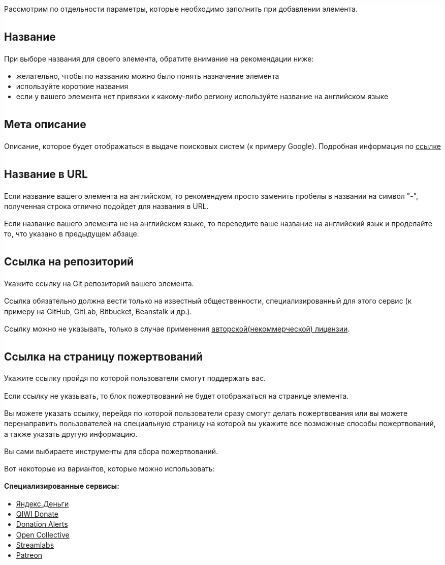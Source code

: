 Рассмотрим по отдельности параметры, которые необходимо заполнить при добавлении элемента.

## Название

При выборе названия для своего элемента, обратите внимание на рекомендации ниже:

* желательно, чтобы по названию можно было понять назначение элемента
* используйте короткие названия
* если у вашего элемента нет привязки к какому-либо региону используйте название на английском языке

## Мета описание

Описание, которое будет отображаться в выдаче поисковых систем (к примеру Google). Подробная информация по [ссылке](https://support.google.com/webmasters/answer/35624?hl=ru&visit_id=636849945150474069-113811972&rd=1)

## Название в URL

Если название вашего элемента на английском, то рекомендуем просто заменить пробелы в названии на символ "-", полученная строка отлично подойдет для названия в URL.

Если название вашего элемента не на английском языке, то переведите ваше название на английский язык и проделайте то, что указано в предыдущем абзаце.

## Ссылка на репозиторий

Укажите ссылку на Git репозиторий вашего элемента.

Ссылка обязательно должна вести только на известный общественности, специализированный для этого сервис (к примеру на GitHub, GitLab, Bitbucket, Beanstalk и др.).

Ссылку можно не указывать, только в случае применения [авторской(некоммерческой) лицензии](https://elements.01.ht/license).

## Ссылка на страницу пожертвований

Укажите ссылку пройдя по которой пользователи смогут поддержать вас.

Если ссылку не указывать, то блок пожертвований не будет отображаться на странице элемента.

Вы можете указать ссылку, перейдя по которой пользователи сразу смогут делать пожертвования или вы можете перенаправить пользователей на специальную страницу на которой вы укажите все возможные способы пожертвований, а также указать другую информацию.

Вы сами выбираете инструменты для сбора пожертвований.

Вот некоторые из вариантов, которые можно использовать:

**Специализированные сервисы:**

* [Яндекс.Деньги](https://money.yandex.ru/quickpay)
* [QIWI Donate](https://donate.qiwi.com)
* [Donation Alerts](https://www.donationalerts.com)
* [Open Collective](https://opencollective.com)
* [Streamlabs](https://streamlabs.com)
* [Patreon](https://www.patreon.com)

